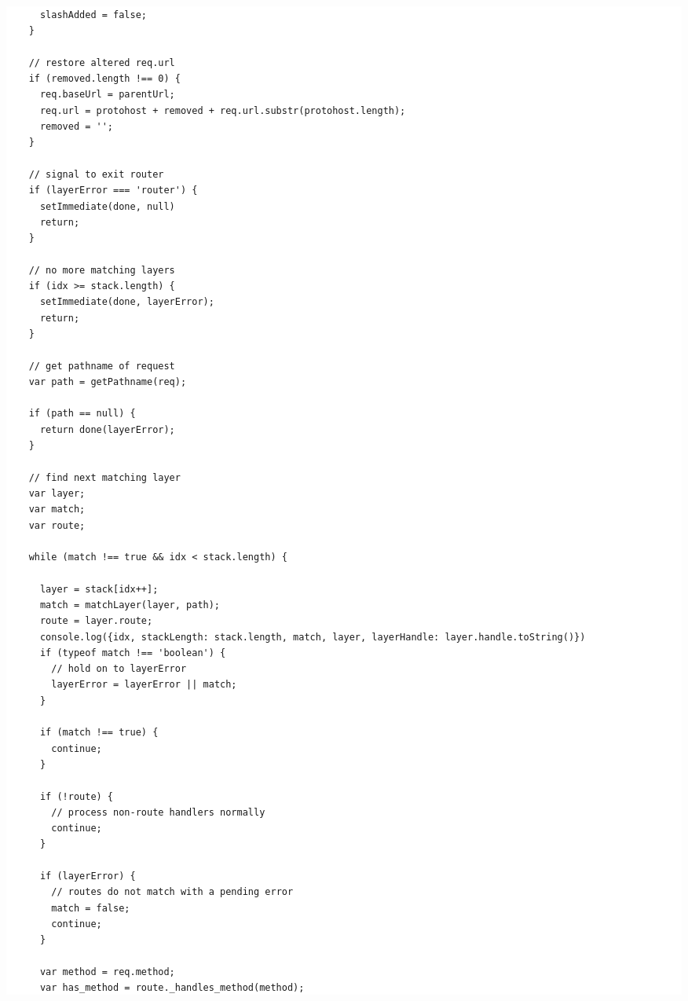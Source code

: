 ```
      slashAdded = false;
    }

    // restore altered req.url
    if (removed.length !== 0) {
      req.baseUrl = parentUrl;
      req.url = protohost + removed + req.url.substr(protohost.length);
      removed = '';
    }

    // signal to exit router
    if (layerError === 'router') {
      setImmediate(done, null)
      return;
    }

    // no more matching layers
    if (idx >= stack.length) {
      setImmediate(done, layerError);
      return;
    }

    // get pathname of request
    var path = getPathname(req);

    if (path == null) {
      return done(layerError);
    }

    // find next matching layer
    var layer; 
    var match;
    var route;

    while (match !== true && idx < stack.length) {
      
      layer = stack[idx++];
      match = matchLayer(layer, path);
      route = layer.route;
      console.log({idx, stackLength: stack.length, match, layer, layerHandle: layer.handle.toString()})
      if (typeof match !== 'boolean') {
        // hold on to layerError
        layerError = layerError || match;
      }

      if (match !== true) {
        continue;
      }

      if (!route) {
        // process non-route handlers normally
        continue;
      }

      if (layerError) {
        // routes do not match with a pending error
        match = false;
        continue;
      }

      var method = req.method;
      var has_method = route._handles_method(method);
```